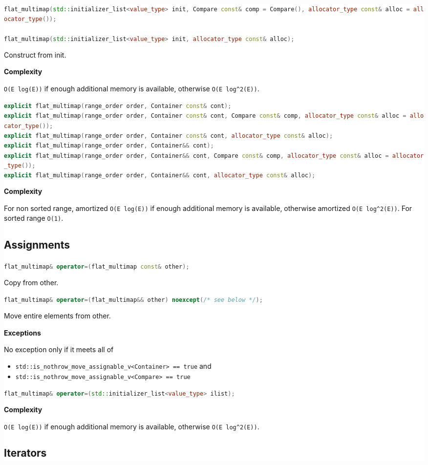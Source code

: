 ```cpp
flat_multimap(std::initializer_list<value_type> init, Compare const& comp = Compare(), allocator_type const& alloc = allocator_type());

flat_multimap(std::initializer_list<value_type> init, allocator_type const& alloc);
```

Construct from init.

**Complexity**

`O(E log(E))` if enough additional memory is available, otherwise `O(E log^2(E))`.

```cpp
explicit flat_multimap(range_order order, Container const& cont);
explicit flat_multimap(range_order order, Container const& cont, Compare const& comp, allocator_type const& alloc = allocator_type());
explicit flat_multimap(range_order order, Container const& cont, allocator_type const& alloc);
explicit flat_multimap(range_order order, Container&& cont);
explicit flat_multimap(range_order order, Container&& cont, Compare const& comp, allocator_type const& alloc = allocator_type());
explicit flat_multimap(range_order order, Container&& cont, allocator_type const& alloc);
```

**Complexity**

For non sorted range, amortized `O(E log(E))` if enough additional memory is available, otherwise amortized `O(E log^2(E))`.
For sorted range `O(1)`.

## Assignments

```cpp
flat_multimap& operator=(flat_multimap const& other);
```

Copy from other.

```cpp
flat_multimap& operator=(flat_multimap&& other) noexcept(/* see below */);
```

Move entire elements from other.

**Exceptions**

No exception only if it meets all of
- `std::is_nothrow_move_assignable_v<Container> == true` and
- `std::is_nothrow_move_assignable_v<Compare> == true`

```cpp
flat_multimap& operator=(std::initializer_list<value_type> ilist);
```

**Complexity**

`O(E log(E))` if enough additional memory is available, otherwise `O(E log^2(E))`.

## Iterators
